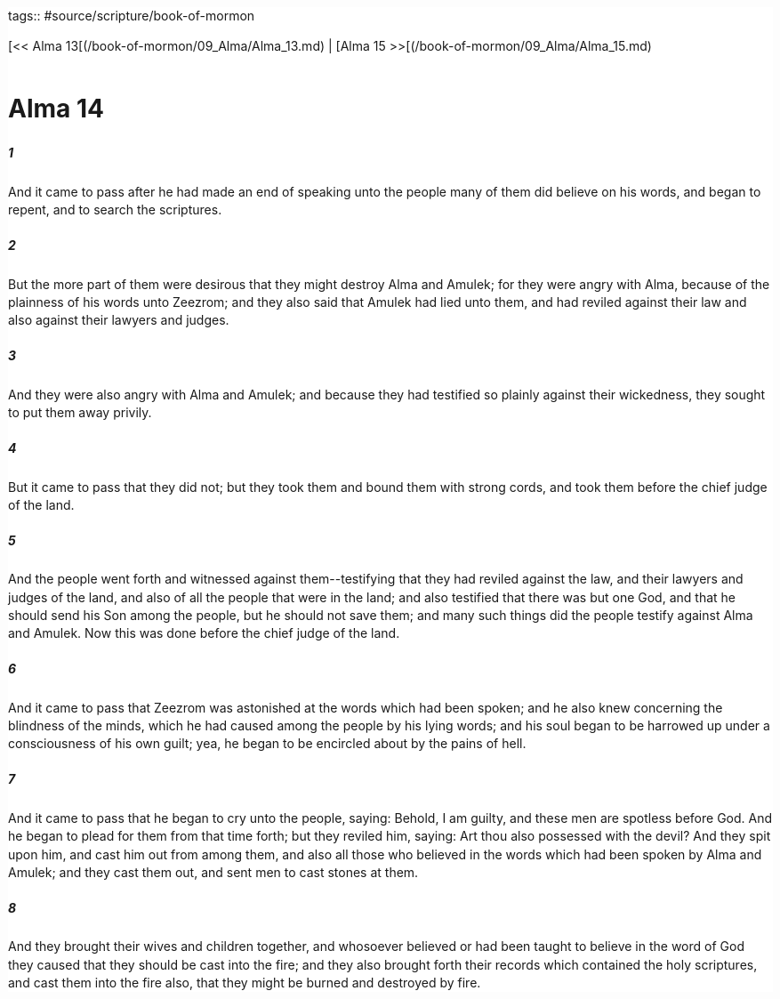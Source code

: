 tags:: #source/scripture/book-of-mormon

[<< Alma 13[(/book-of-mormon/09_Alma/Alma_13.md) | [Alma 15 >>[(/book-of-mormon/09_Alma/Alma_15.md)

# Alma 14

##### 1

And it came to pass after he had made an end of speaking unto the people many of them did believe on his words, and began to repent, and to search the scriptures.

##### 2

But the more part of them were desirous that they might destroy Alma and Amulek; for they were angry with Alma, because of the plainness of his words unto Zeezrom; and they also said that Amulek had lied unto them, and had reviled against their law and also against their lawyers and judges.

##### 3

And they were also angry with Alma and Amulek; and because they had testified so plainly against their wickedness, they sought to put them away privily.

##### 4

But it came to pass that they did not; but they took them and bound them with strong cords, and took them before the chief judge of the land.

##### 5

And the people went forth and witnessed against them--testifying that they had reviled against the law, and their lawyers and judges of the land, and also of all the people that were in the land; and also testified that there was but one God, and that he should send his Son among the people, but he should not save them; and many such things did the people testify against Alma and Amulek. Now this was done before the chief judge of the land.

##### 6

And it came to pass that Zeezrom was astonished at the words which had been spoken; and he also knew concerning the blindness of the minds, which he had caused among the people by his lying words; and his soul began to be harrowed up under a consciousness of his own guilt; yea, he began to be encircled about by the pains of hell.

##### 7

And it came to pass that he began to cry unto the people, saying: Behold, I am guilty, and these men are spotless before God. And he began to plead for them from that time forth; but they reviled him, saying: Art thou also possessed with the devil? And they spit upon him, and cast him out from among them, and also all those who believed in the words which had been spoken by Alma and Amulek; and they cast them out, and sent men to cast stones at them.

##### 8

And they brought their wives and children together, and whosoever believed or had been taught to believe in the word of God they caused that they should be cast into the fire; and they also brought forth their records which contained the holy scriptures, and cast them into the fire also, that they might be burned and destroyed by fire.
